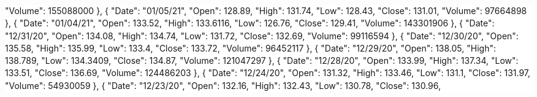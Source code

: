 "Volume": 155088000
},
{
"Date": "01/05/21",
"Open": 128.89,
"High": 131.74,
"Low": 128.43,
"Close": 131.01,
"Volume": 97664898
},
{
"Date": "01/04/21",
"Open": 133.52,
"High": 133.6116,
"Low": 126.76,
"Close": 129.41,
"Volume": 143301906
},
{
"Date": "12/31/20",
"Open": 134.08,
"High": 134.74,
"Low": 131.72,
"Close": 132.69,
"Volume": 99116594
},
{
"Date": "12/30/20",
"Open": 135.58,
"High": 135.99,
"Low": 133.4,
"Close": 133.72,
"Volume": 96452117
},
{
"Date": "12/29/20",
"Open": 138.05,
"High": 138.789,
"Low": 134.3409,
"Close": 134.87,
"Volume": 121047297
},
{
"Date": "12/28/20",
"Open": 133.99,
"High": 137.34,
"Low": 133.51,
"Close": 136.69,
"Volume": 124486203
},
{
"Date": "12/24/20",
"Open": 131.32,
"High": 133.46,
"Low": 131.1,
"Close": 131.97,
"Volume": 54930059
},
{
"Date": "12/23/20",
"Open": 132.16,
"High": 132.43,
"Low": 130.78,
"Close": 130.96,
